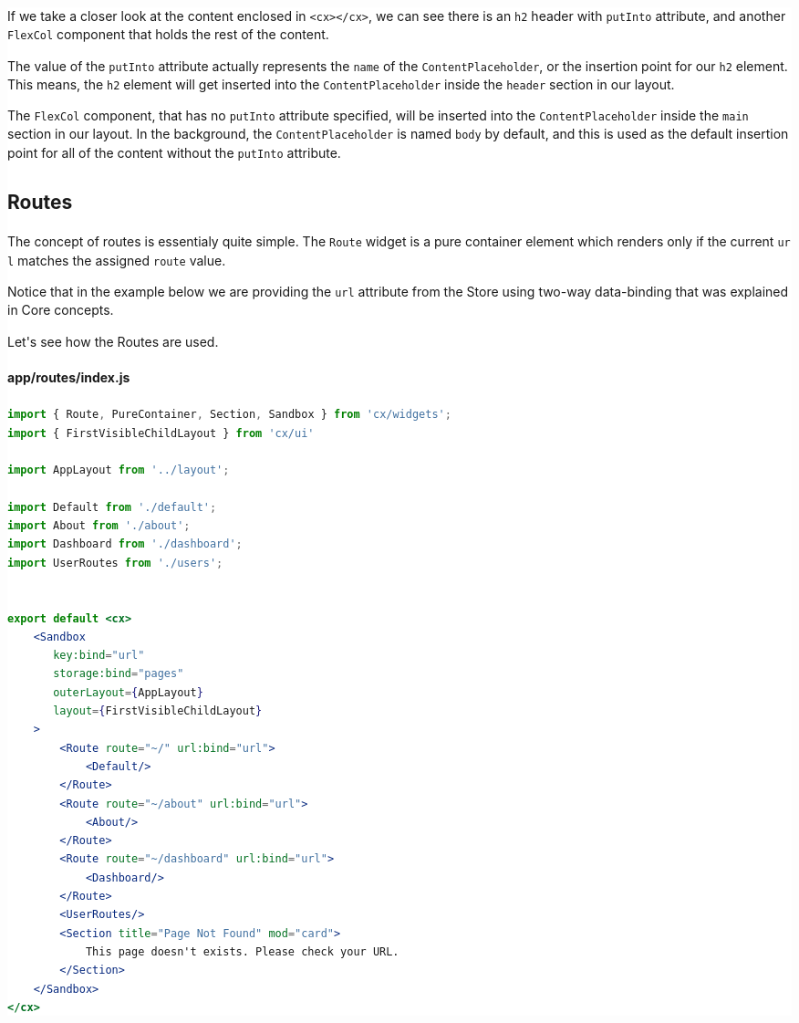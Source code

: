 If we take a closer look at the content enclosed in `<cx></cx>`, we can see there is an `h2` header with `putInto` attribute, and another `FlexCol` component that holds the rest of the content.

The value of the `putInto` attribute actually represents the `name` of the `ContentPlaceholder`, or the insertion point for our `h2` element. This means, the `h2` element will get inserted into the `ContentPlaceholder` inside the `header` section in our layout.

The `FlexCol` component, that has no `putInto` attribute specified, will be inserted into the `ContentPlaceholder` inside the `main` section in our layout. In the background, the `ContentPlaceholder` is named `body` by default, and this is used as the default insertion point for all of the content without the `putInto` attribute.


## Routes

The concept of routes is essentialy quite simple. The `Route` widget is a pure container element which renders only if the current `url` matches the assigned `route` value.

Notice that in the example below we are providing the `url` attribute from the Store using two-way data-binding that was explained in Core concepts.

Let's see how the Routes are used. 

#### app/routes/index.js
```jsx
import { Route, PureContainer, Section, Sandbox } from 'cx/widgets';
import { FirstVisibleChildLayout } from 'cx/ui'

import AppLayout from '../layout';

import Default from './default';
import About from './about';
import Dashboard from './dashboard';
import UserRoutes from './users';


export default <cx>
    <Sandbox
       key:bind="url"
       storage:bind="pages"
       outerLayout={AppLayout}
       layout={FirstVisibleChildLayout}
    >
        <Route route="~/" url:bind="url">
            <Default/>
        </Route>
        <Route route="~/about" url:bind="url">
            <About/>
        </Route>
        <Route route="~/dashboard" url:bind="url">
            <Dashboard/>
        </Route>
        <UserRoutes/>
        <Section title="Page Not Found" mod="card">
            This page doesn't exists. Please check your URL.
        </Section>
    </Sandbox>
</cx>
```
